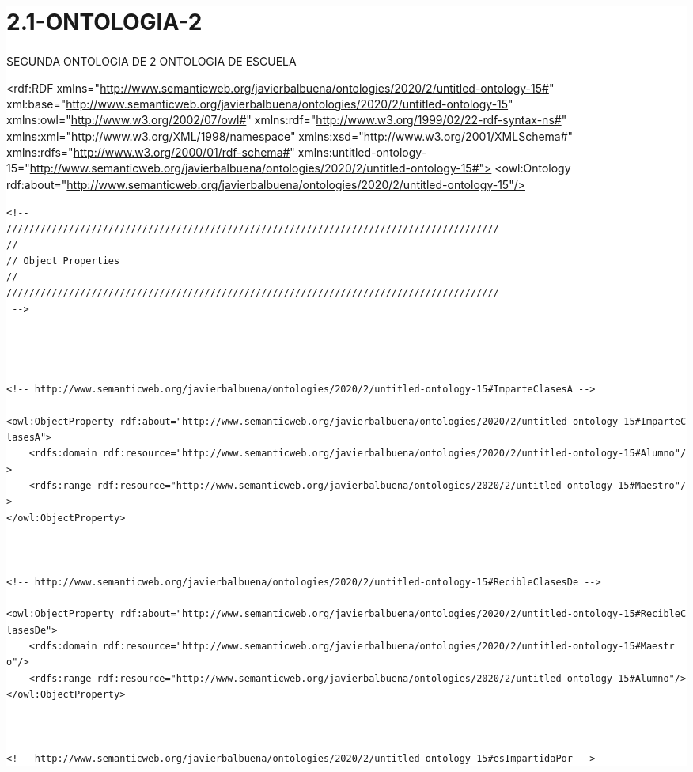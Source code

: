 # 2.1-ONTOLOGIA-2
SEGUNDA ONTOLOGIA DE 2
ONTOLOGIA DE ESCUELA
<?xml version="1.0"?>
<rdf:RDF xmlns="http://www.semanticweb.org/javierbalbuena/ontologies/2020/2/untitled-ontology-15#"
     xml:base="http://www.semanticweb.org/javierbalbuena/ontologies/2020/2/untitled-ontology-15"
     xmlns:owl="http://www.w3.org/2002/07/owl#"
     xmlns:rdf="http://www.w3.org/1999/02/22-rdf-syntax-ns#"
     xmlns:xml="http://www.w3.org/XML/1998/namespace"
     xmlns:xsd="http://www.w3.org/2001/XMLSchema#"
     xmlns:rdfs="http://www.w3.org/2000/01/rdf-schema#"
     xmlns:untitled-ontology-15="http://www.semanticweb.org/javierbalbuena/ontologies/2020/2/untitled-ontology-15#">
    <owl:Ontology rdf:about="http://www.semanticweb.org/javierbalbuena/ontologies/2020/2/untitled-ontology-15"/>
    


    <!-- 
    ///////////////////////////////////////////////////////////////////////////////////////
    //
    // Object Properties
    //
    ///////////////////////////////////////////////////////////////////////////////////////
     -->

    


    <!-- http://www.semanticweb.org/javierbalbuena/ontologies/2020/2/untitled-ontology-15#ImparteClasesA -->

    <owl:ObjectProperty rdf:about="http://www.semanticweb.org/javierbalbuena/ontologies/2020/2/untitled-ontology-15#ImparteClasesA">
        <rdfs:domain rdf:resource="http://www.semanticweb.org/javierbalbuena/ontologies/2020/2/untitled-ontology-15#Alumno"/>
        <rdfs:range rdf:resource="http://www.semanticweb.org/javierbalbuena/ontologies/2020/2/untitled-ontology-15#Maestro"/>
    </owl:ObjectProperty>
    


    <!-- http://www.semanticweb.org/javierbalbuena/ontologies/2020/2/untitled-ontology-15#RecibleClasesDe -->

    <owl:ObjectProperty rdf:about="http://www.semanticweb.org/javierbalbuena/ontologies/2020/2/untitled-ontology-15#RecibleClasesDe">
        <rdfs:domain rdf:resource="http://www.semanticweb.org/javierbalbuena/ontologies/2020/2/untitled-ontology-15#Maestro"/>
        <rdfs:range rdf:resource="http://www.semanticweb.org/javierbalbuena/ontologies/2020/2/untitled-ontology-15#Alumno"/>
    </owl:ObjectProperty>
    


    <!-- http://www.semanticweb.org/javierbalbuena/ontologies/2020/2/untitled-ontology-15#esImpartidaPor -->
